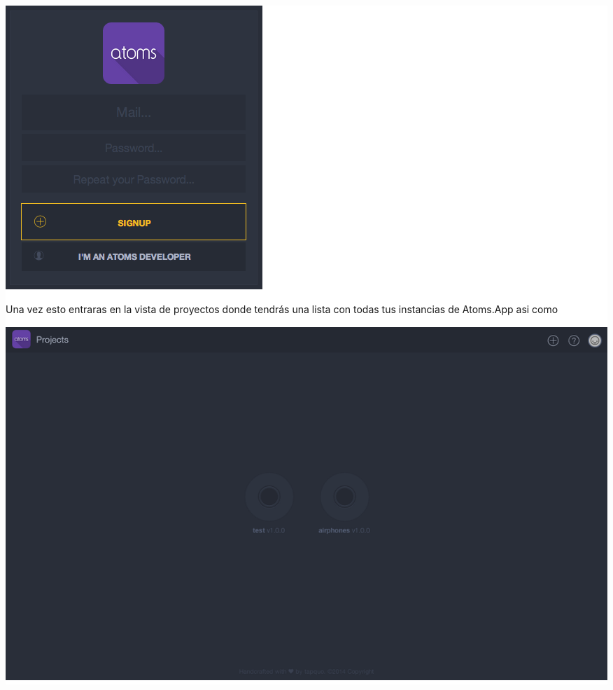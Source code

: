 ![image](../images/ide_8_1_01.png)

Una vez esto entraras en la vista de proyectos donde tendrás una lista con todas tus instancias de Atoms.App asi como 

![image](../images/ide_8_1_02.png)
